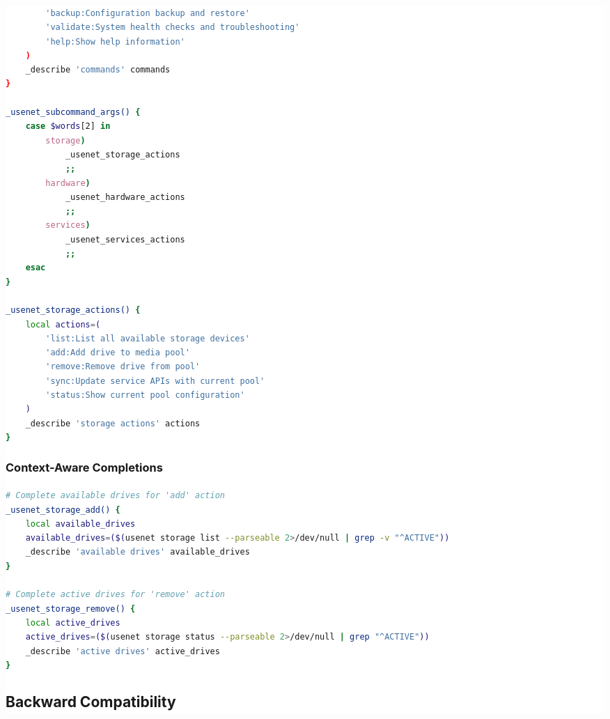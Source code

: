 ```bash
        'backup:Configuration backup and restore'
        'validate:System health checks and troubleshooting'
        'help:Show help information'
    )
    _describe 'commands' commands
}

_usenet_subcommand_args() {
    case $words[2] in
        storage)
            _usenet_storage_actions
            ;;
        hardware)
            _usenet_hardware_actions
            ;;
        services)
            _usenet_services_actions
            ;;
    esac
}

_usenet_storage_actions() {
    local actions=(
        'list:List all available storage devices'
        'add:Add drive to media pool'
        'remove:Remove drive from pool'
        'sync:Update service APIs with current pool'
        'status:Show current pool configuration'
    )
    _describe 'storage actions' actions
}
```

### Context-Aware Completions

```bash
# Complete available drives for 'add' action
_usenet_storage_add() {
    local available_drives
    available_drives=($(usenet storage list --parseable 2>/dev/null | grep -v "^ACTIVE"))
    _describe 'available drives' available_drives
}

# Complete active drives for 'remove' action  
_usenet_storage_remove() {
    local active_drives
    active_drives=($(usenet storage status --parseable 2>/dev/null | grep "^ACTIVE"))
    _describe 'active drives' active_drives
}
```

## Backward Compatibility
